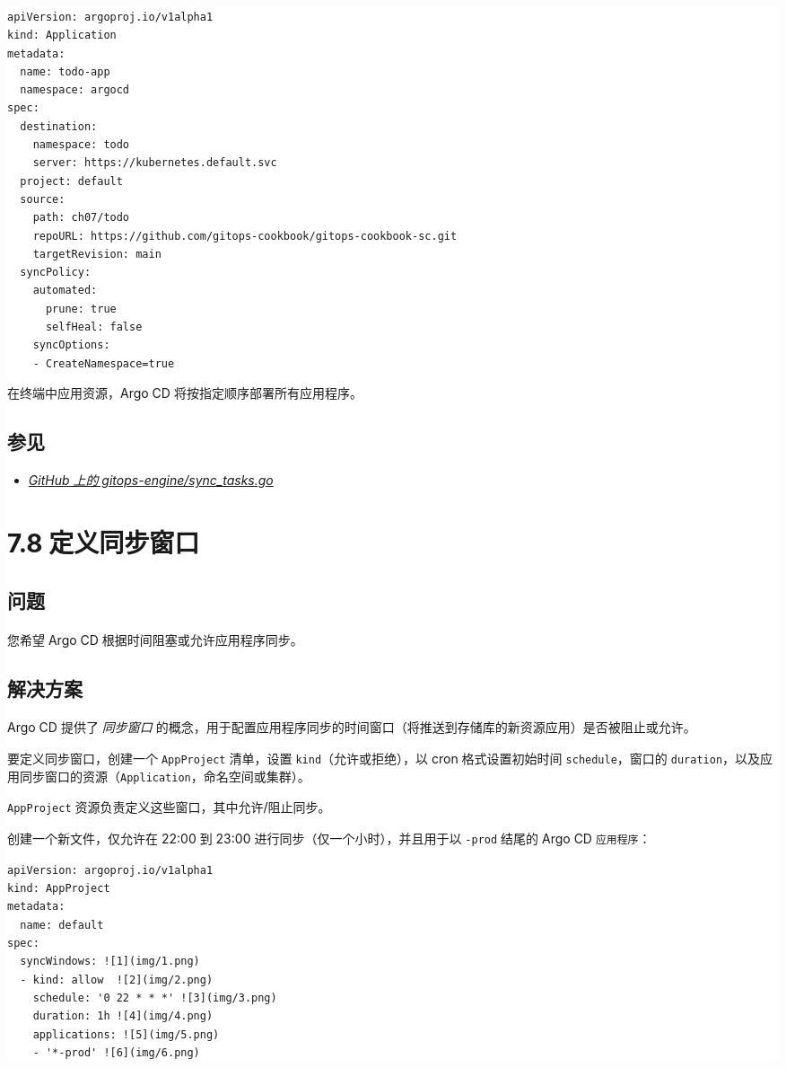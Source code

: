 ```
apiVersion: argoproj.io/v1alpha1
kind: Application
metadata:
  name: todo-app
  namespace: argocd
spec:
  destination:
    namespace: todo
    server: https://kubernetes.default.svc
  project: default
  source:
    path: ch07/todo
    repoURL: https://github.com/gitops-cookbook/gitops-cookbook-sc.git
    targetRevision: main
  syncPolicy:
    automated:
      prune: true
      selfHeal: false
    syncOptions:
    - CreateNamespace=true
```

在终端中应用资源，Argo CD 将按指定顺序部署所有应用程序。

## 参见

+   [*GitHub 上的 gitops-engine/sync_tasks.go*](https://oreil.ly/NDWru)

# 7.8 定义同步窗口

## 问题

您希望 Argo CD 根据时间阻塞或允许应用程序同步。

## 解决方案

Argo CD 提供了 *同步窗口* 的概念，用于配置应用程序同步的时间窗口（将推送到存储库的新资源应用）是否被阻止或允许。

要定义同步窗口，创建一个 `AppProject` 清单，设置 `kind`（允许或拒绝），以 cron 格式设置初始时间 `schedule`，窗口的 `duration`，以及应用同步窗口的资源（`Application`，命名空间或集群）。

`AppProject` 资源负责定义这些窗口，其中允许/阻止同步。

创建一个新文件，仅允许在 22:00 到 23:00 进行同步（仅一个小时），并且用于以 `-prod` 结尾的 Argo CD `应用程序`：

```
apiVersion: argoproj.io/v1alpha1
kind: AppProject
metadata:
  name: default
spec:
  syncWindows: ![1](img/1.png)
  - kind: allow  ![2](img/2.png)
    schedule: '0 22 * * *' ![3](img/3.png)
    duration: 1h ![4](img/4.png)
    applications: ![5](img/5.png)
    - '*-prod' ![6](img/6.png)
```
